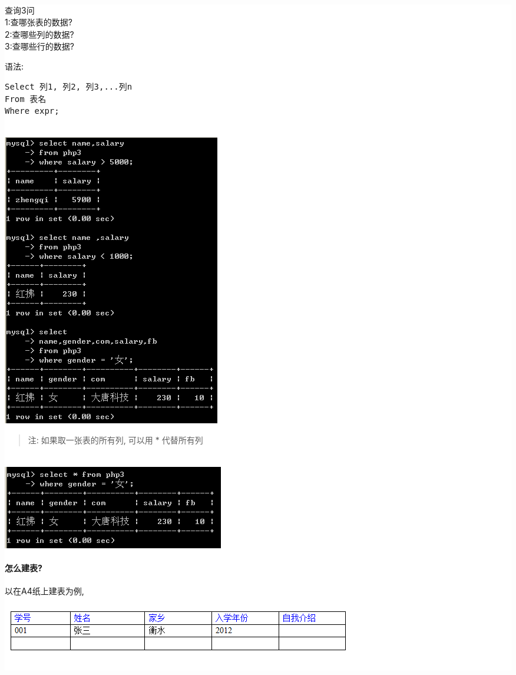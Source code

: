 <p>查询3问<br />
1:查哪张表的数据?<br />
2:查哪些列的数据?<br />
3:查哪些行的数据?  
</p>
<p>语法:</p>
<pre>
Select 列1, 列2, 列3,...列n
From 表名
Where expr;
</pre>
<p><br/>
<img src="./image/img18.png" />
<br/>  
</p>
<blockquote>
<p>注: 如果取一张表的所有列, 可以用 * 代替所有列</p>
</blockquote>
<p><br/>
<img src="./image/img19.png" />
<br/>  
</p>
<h4>怎么建表?</h4>
<p>以在A4纸上建表为例,<br />
<br/>
<img src="./image/img20.png" />
<br/> <br />